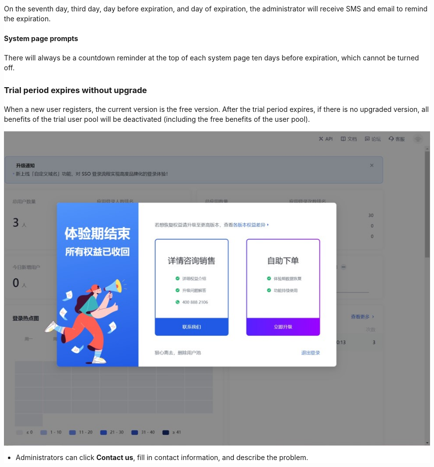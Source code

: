 On the seventh day, third day, day before expiration, and day of expiration, the administrator will receive SMS and email to remind the expiration.
#### System page prompts

There will always be a countdown reminder at the top of each system page ten days before expiration, which cannot be turned off.

### Trial period expires without upgrade

When a new user registers, the current version is the free version. After the trial period expires, if there is no upgraded version, all benefits of the trial user pool will be deactivated (including the free benefits of the user pool).

<img src="./images/trial-period-expire.jpg" style="display:block;margin: 0 auto;">

* Administrators can click **Contact us**, fill in contact information, and describe the problem.
